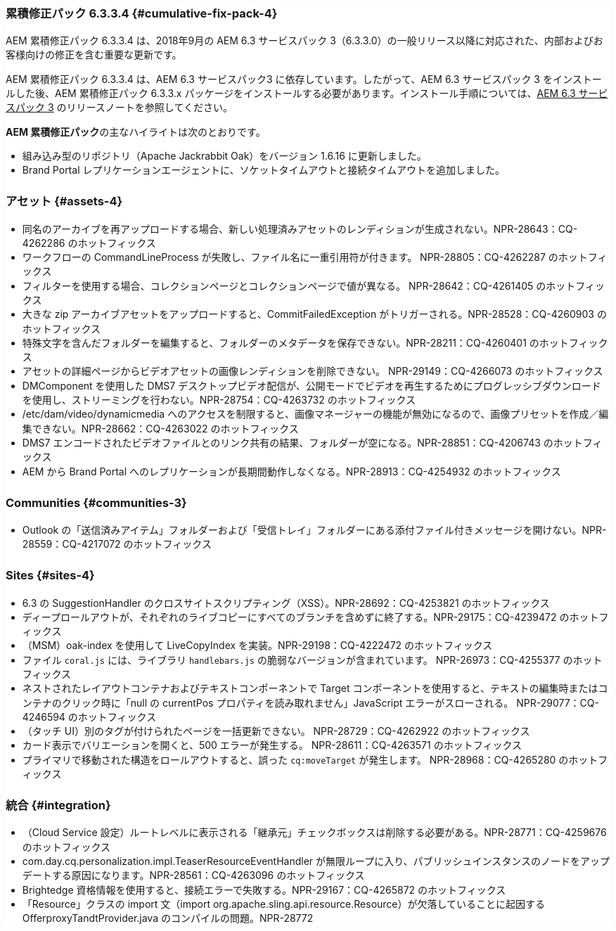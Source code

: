 ### 累積修正パック 6.3.3.4 {#cumulative-fix-pack-4}

AEM 累積修正パック 6.3.3.4 は、2018年9月の AEM 6.3 サービスパック 3（6.3.3.0）の一般リリース以降に対応された、内部およびお客様向けの修正を含む重要な更新です。

AEM 累積修正パック 6.3.3.4 は、AEM 6.3 サービスパック3 に依存しています。したがって、AEM 6.3 サービスパック 3 をインストールした後、AEM 累積修正パック 6.3.3.x パッケージをインストールする必要があります。インストール手順については、[AEM 6.3 サービスパック 3](https://experienceleague.adobe.com/ja/docs/experience-manager-release-information/aem-release-updates/previous-updates/aem-previous-versions) のリリースノートを参照してください。

**AEM 累積修正パック**&#x200B;の主なハイライトは次のとおりです。

* 組み込み型のリポジトリ（Apache Jackrabbit Oak）をバージョン 1.6.16 に更新しました。
* Brand Portal レプリケーションエージェントに、ソケットタイムアウトと接続タイムアウトを追加しました。

### アセット {#assets-4}

* 同名のアーカイブを再アップロードする場合、新しい処理済みアセットのレンディションが生成されない。NPR-28643：CQ-4262286 のホットフィックス
* ワークフローの CommandLineProcess が失敗し、ファイル名に一重引用符が付きます。 NPR-28805：CQ-4262287 のホットフィックス
* フィルターを使用する場合、コレクションページとコレクションページで値が異なる。 NPR-28642：CQ-4261405 のホットフィックス
* 大きな zip アーカイブアセットをアップロードすると、CommitFailedException がトリガーされる。NPR-28528：CQ-4260903 のホットフィックス
* 特殊文字を含んだフォルダーを編集すると、フォルダーのメタデータを保存できない。NPR-28211：CQ-4260401 のホットフィックス
* アセットの詳細ページからビデオアセットの画像レンディションを削除できない。 NPR-29149：CQ-4266073 のホットフィックス
* DMComponent を使用した DMS7 デスクトップビデオ配信が、公開モードでビデオを再生するためにプログレッシブダウンロードを使用し、ストリーミングを行わない。NPR-28754：CQ-4263732 のホットフィックス
* /etc/dam/video/dynamicmedia へのアクセスを制限すると、画像マネージャーの機能が無効になるので、画像プリセットを作成／編集できない。NPR-28662：CQ-4263022 のホットフィックス
* DMS7 エンコードされたビデオファイルとのリンク共有の結果、フォルダーが空になる。NPR-28851：CQ-4206743 のホットフィックス
* AEM から Brand Portal へのレプリケーションが長期間動作しなくなる。NPR-28913：CQ-4254932 のホットフィックス

### Communities {#communities-3}

* Outlook の「送信済みアイテム」フォルダーおよび「受信トレイ」フォルダーにある添付ファイル付きメッセージを開けない。NPR-28559：CQ-4217072 のホットフィックス

### Sites {#sites-4}

* 6.3 の SuggestionHandler のクロスサイトスクリプティング（XSS）。NPR-28692：CQ-4253821 のホットフィックス
* ディープロールアウトが、それぞれのライブコピーにすべてのブランチを含めずに終了する。NPR-29175：CQ-4239472 のホットフィックス
* （MSM）oak-index を使用して LiveCopyIndex を実装。NPR-29198：CQ-4222472 のホットフィックス
* ファイル `coral.js` には、ライブラリ `handlebars.js` の脆弱なバージョンが含まれています。 NPR-26973：CQ-4255377 のホットフィックス
* ネストされたレイアウトコンテナおよびテキストコンポーネントで Target コンポーネントを使用すると、テキストの編集時またはコンテナのクリック時に「null の currentPos プロパティを読み取れません」JavaScript エラーがスローされる。 NPR-29077：CQ-4246594 のホットフィックス
* （タッチ UI）別のタグが付けられたページを一括更新できない。 NPR-28729：CQ-4262922 のホットフィックス
* カード表示でバリエーションを開くと、500 エラーが発生する。 NPR-28611：CQ-4263571 のホットフィックス
* プライマリで移動された構造をロールアウトすると、誤った `cq:moveTarget` が発生します。 NPR-28968：CQ-4265280 のホットフィックス

### 統合 {#integration}

* （Cloud Service 設定）ルートレベルに表示される「継承元」チェックボックスは削除する必要がある。NPR-28771：CQ-4259676 のホットフィックス
* com.day.cq.personalization.impl.TeaserResourceEventHandler が無限ループに入り、パブリッシュインスタンスのノードをアップデートする原因になります。NPR-28561：CQ-4263096 のホットフィックス
* Brightedge 資格情報を使用すると、接続エラーで失敗する。NPR-29167：CQ-4265872 のホットフィックス
* 「Resource」クラスの import 文（import org.apache.sling.api.resource.Resource）が欠落していることに起因する OfferproxyTandtProvider.java のコンパイルの問題。NPR-28772
